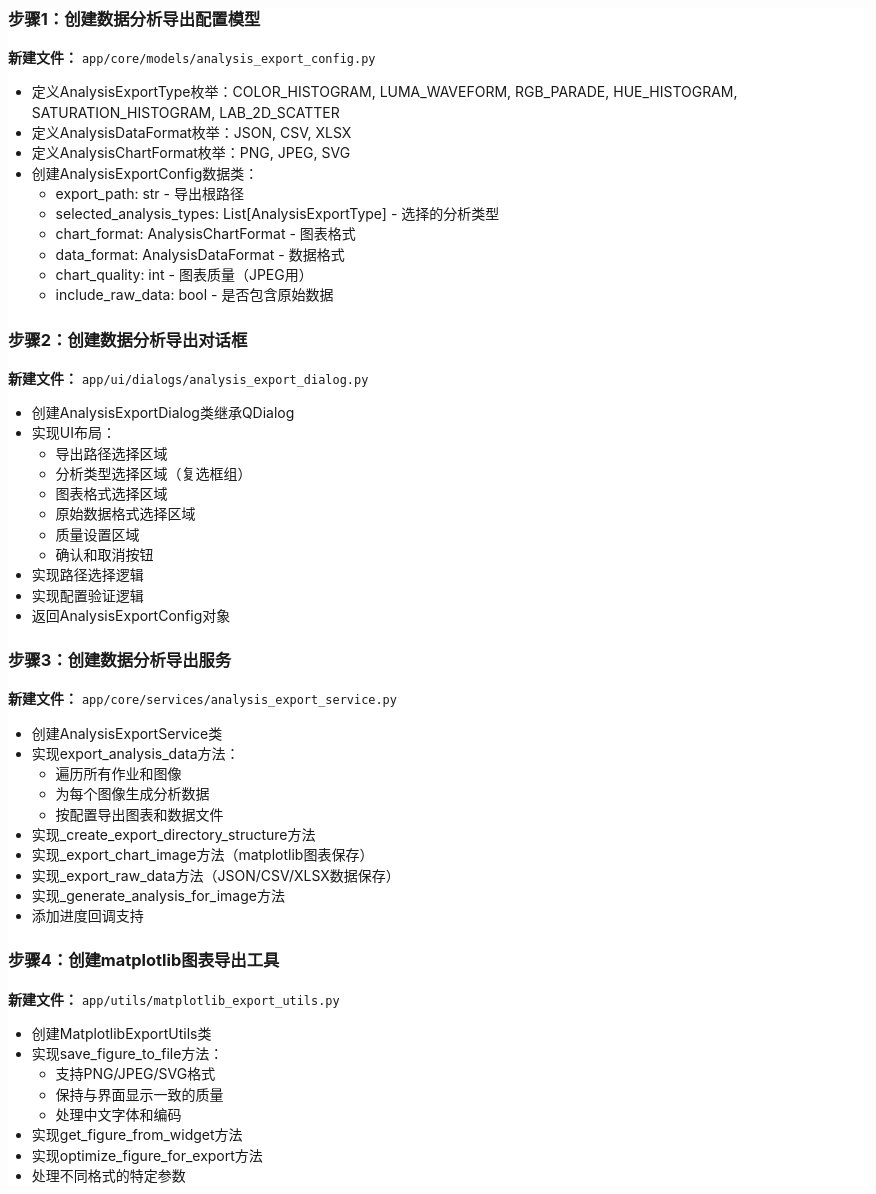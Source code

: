 ### 步骤1：创建数据分析导出配置模型

**新建文件：** `app/core/models/analysis_export_config.py`
- 定义AnalysisExportType枚举：COLOR_HISTOGRAM, LUMA_WAVEFORM, RGB_PARADE, HUE_HISTOGRAM, SATURATION_HISTOGRAM, LAB_2D_SCATTER
- 定义AnalysisDataFormat枚举：JSON, CSV, XLSX
- 定义AnalysisChartFormat枚举：PNG, JPEG, SVG
- 创建AnalysisExportConfig数据类：
  - export_path: str - 导出根路径
  - selected_analysis_types: List[AnalysisExportType] - 选择的分析类型
  - chart_format: AnalysisChartFormat - 图表格式
  - data_format: AnalysisDataFormat - 数据格式
  - chart_quality: int - 图表质量（JPEG用）
  - include_raw_data: bool - 是否包含原始数据

### 步骤2：创建数据分析导出对话框

**新建文件：** `app/ui/dialogs/analysis_export_dialog.py`
- 创建AnalysisExportDialog类继承QDialog
- 实现UI布局：
  - 导出路径选择区域
  - 分析类型选择区域（复选框组）
  - 图表格式选择区域
  - 原始数据格式选择区域
  - 质量设置区域
  - 确认和取消按钮
- 实现路径选择逻辑
- 实现配置验证逻辑
- 返回AnalysisExportConfig对象

### 步骤3：创建数据分析导出服务

**新建文件：** `app/core/services/analysis_export_service.py`
- 创建AnalysisExportService类
- 实现export_analysis_data方法：
  - 遍历所有作业和图像
  - 为每个图像生成分析数据
  - 按配置导出图表和数据文件
- 实现_create_export_directory_structure方法
- 实现_export_chart_image方法（matplotlib图表保存）
- 实现_export_raw_data方法（JSON/CSV/XLSX数据保存）
- 实现_generate_analysis_for_image方法
- 添加进度回调支持

### 步骤4：创建matplotlib图表导出工具

**新建文件：** `app/utils/matplotlib_export_utils.py`
- 创建MatplotlibExportUtils类
- 实现save_figure_to_file方法：
  - 支持PNG/JPEG/SVG格式
  - 保持与界面显示一致的质量
  - 处理中文字体和编码
- 实现get_figure_from_widget方法
- 实现optimize_figure_for_export方法
- 处理不同格式的特定参数
